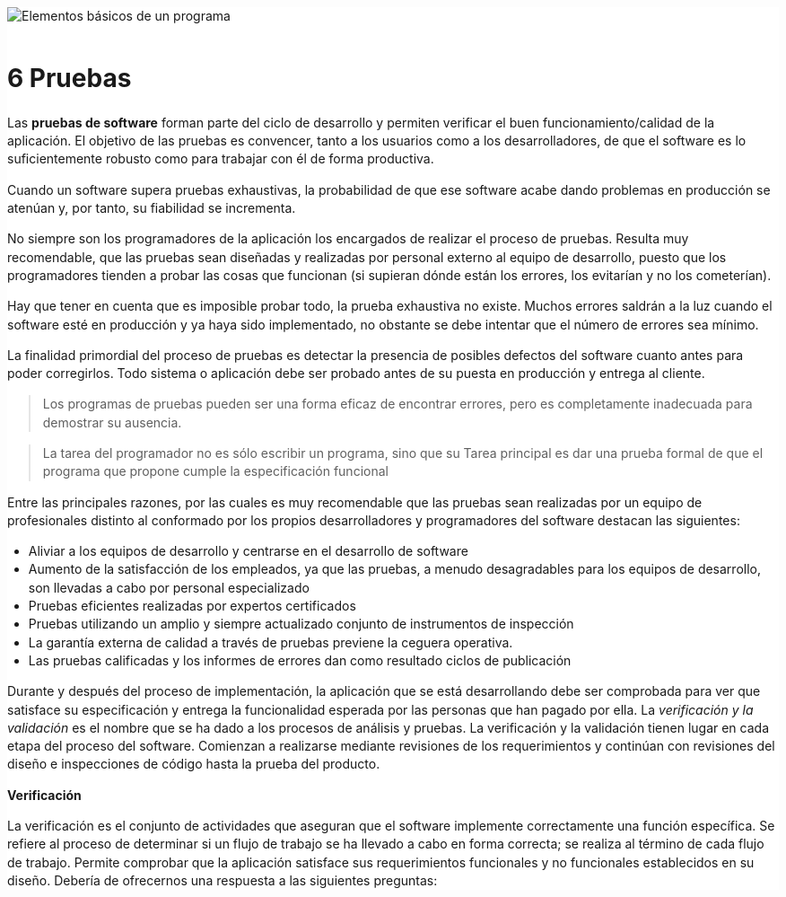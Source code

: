   ![Elementos básicos de un programa](/Ciberseguridad-PePS/assets/img/inicprog/elementos_programa-1642097197116.png)

# 6 Pruebas

Las **pruebas de software** forman parte del ciclo de desarrollo y permiten verificar el buen  funcionamiento/calidad de la aplicación. El objetivo de las pruebas es  convencer, tanto a los usuarios como a los desarrolladores, de que el  software es lo suficientemente robusto como para trabajar con él de  forma productiva.

Cuando un software supera pruebas  exhaustivas, la probabilidad de que ese software acabe dando problemas  en producción se atenúan y, por tanto, su fiabilidad se incrementa.

No siempre son los programadores de la  aplicación los encargados de realizar el proceso de pruebas. Resulta muy recomendable, que las pruebas sean diseñadas y realizadas por personal  externo al equipo de desarrollo, puesto que los programadores tienden a  probar las cosas que funcionan (si supieran dónde están los errores, los evitarían y no los cometerían).

Hay que tener en cuenta que es imposible probar todo, la prueba exhaustiva no existe. Muchos errores saldrán a  la luz cuando el software esté en producción y ya haya sido  implementado, no obstante se debe intentar que el número de errores sea  mínimo.

La finalidad primordial del proceso de  pruebas es detectar la presencia de posibles defectos del software  cuanto antes para poder corregirlos. Todo sistema o aplicación debe ser  probado antes de su puesta en producción y entrega al cliente.

> Los programas de pruebas pueden ser una forma eficaz de encontrar errores, pero es completamente inadecuada para demostrar su ausencia. 

> La tarea del programador no es sólo escribir un programa, sino que su Tarea principal es dar una prueba formal de que el programa que propone cumple la especificación funcional

Entre las principales razones, por las cuales es muy recomendable que las pruebas sean realizadas por un equipo de profesionales distinto al conformado por los propios desarrolladores y programadores del software destacan las siguientes:

- Aliviar a los equipos de desarrollo y centrarse en el desarrollo de software
- Aumento de la satisfacción de los empleados, ya que las pruebas, a  menudo desagradables para los equipos de desarrollo, son llevadas a cabo por personal especializado
- Pruebas eficientes realizadas por expertos certificados
- Pruebas utilizando un amplio y siempre actualizado conjunto de instrumentos de inspección
- La garantía externa de calidad a través de pruebas previene la ceguera operativa.
- Las pruebas calificadas y los informes de errores dan como resultado ciclos de publicación

Durante y después del proceso de implementación, la aplicación que se está  desarrollando debe ser comprobada para ver que satisface su  especificación y entrega la funcionalidad esperada por las personas que  han pagado por ella. La *verificación y la validación* es el nombre que se ha dado a los procesos de análisis y pruebas. La  verificación y la validación tienen lugar en cada etapa del proceso del  software. Comienzan a realizarse mediante revisiones de los  requerimientos y continúan con revisiones del diseño e inspecciones de  código hasta la prueba del producto.

**Verificación**

La verificación es el conjunto de actividades que aseguran que el  software implemente correctamente una función específica. Se refiere al  proceso de determinar si un flujo de trabajo se ha llevado a cabo en  forma correcta; se realiza al término de cada flujo de trabajo. Permite  comprobar que la aplicación satisface sus requerimientos funcionales y  no funcionales establecidos en su diseño. Debería de ofrecernos una  respuesta a las siguientes preguntas: 
